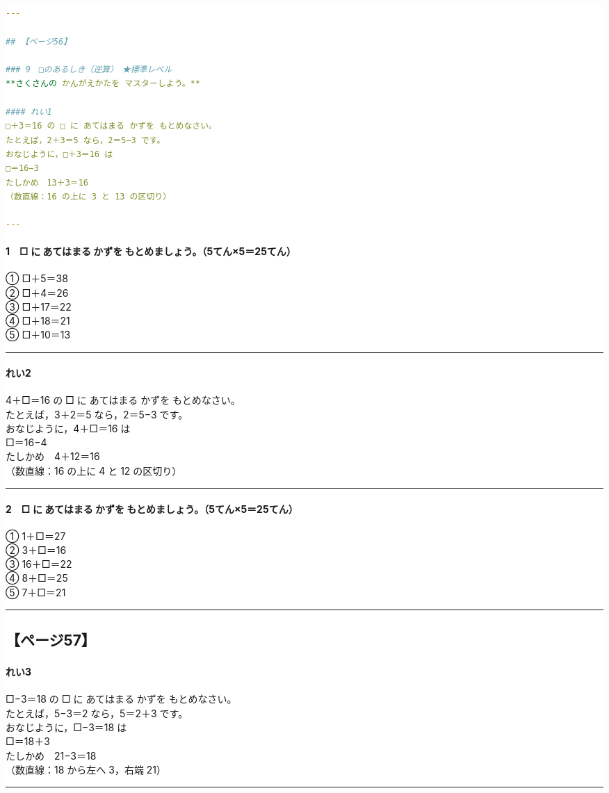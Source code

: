 ```yaml
---

## 【ページ56】

### 9　□のあるしき（逆算）　★標準レベル  
**さくさんの かんがえかたを マスターしよう。**

#### れい1  
□＋3＝16 の □ に あてはまる かずを もとめなさい。  
たとえば，2＋3＝5 なら，2＝5−3 です。  
おなじように，□＋3＝16 は  
□＝16−3  
たしかめ　13＋3＝16  
（数直線：16 の上に 3 と 13 の区切り）

---
```


#### 1　□ に あてはまる かずを もとめましょう。（5てん×5＝25てん）
① □＋5＝38  
② □＋4＝26  
③ □＋17＝22  
④ □＋18＝21  
⑤ □＋10＝13

---

#### れい2
4＋□＝16 の □ に あてはまる かずを もとめなさい。  
たとえば，3＋2＝5 なら，2＝5−3 です。  
おなじように，4＋□＝16 は  
□＝16−4  
たしかめ　4＋12＝16  
（数直線：16 の上に 4 と 12 の区切り）

---

#### 2　□ に あてはまる かずを もとめましょう。（5てん×5＝25てん）
① 1＋□＝27  
② 3＋□＝16  
③ 16＋□＝22  
④ 8＋□＝25  
⑤ 7＋□＝21

---

## 【ページ57】

#### れい3
□−3＝18 の □ に あてはまる かずを もとめなさい。  
たとえば，5−3＝2 なら，5＝2＋3 です。  
おなじように，□−3＝18 は  
□＝18＋3  
たしかめ　21−3＝18  
（数直線：18 から左へ 3，右端 21）

---